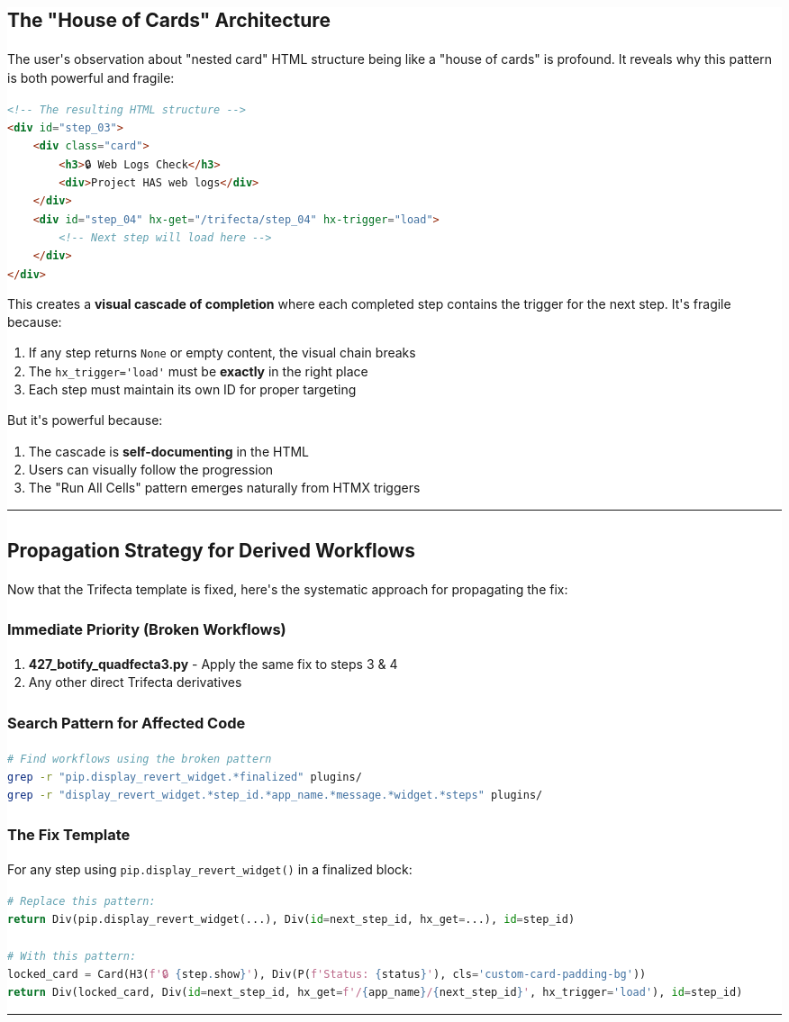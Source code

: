 ## The "House of Cards" Architecture

The user's observation about "nested card" HTML structure being like a "house of cards" is profound. It reveals why this pattern is both powerful and fragile:

```html
<!-- The resulting HTML structure -->
<div id="step_03">
    <div class="card">
        <h3>🔒 Web Logs Check</h3>
        <div>Project HAS web logs</div>
    </div>
    <div id="step_04" hx-get="/trifecta/step_04" hx-trigger="load">
        <!-- Next step will load here -->
    </div>
</div>
```

This creates a **visual cascade of completion** where each completed step contains the trigger for the next step. It's fragile because:

1. If any step returns `None` or empty content, the visual chain breaks
2. The `hx_trigger='load'` must be **exactly** in the right place
3. Each step must maintain its own ID for proper targeting

But it's powerful because:

1. The cascade is **self-documenting** in the HTML
2. Users can visually follow the progression
3. The "Run All Cells" pattern emerges naturally from HTMX triggers

---

## Propagation Strategy for Derived Workflows

Now that the Trifecta template is fixed, here's the systematic approach for propagating the fix:

### Immediate Priority (Broken Workflows)
1. **427_botify_quadfecta3.py** - Apply the same fix to steps 3 & 4
2. Any other direct Trifecta derivatives

### Search Pattern for Affected Code
```bash
# Find workflows using the broken pattern
grep -r "pip.display_revert_widget.*finalized" plugins/
grep -r "display_revert_widget.*step_id.*app_name.*message.*widget.*steps" plugins/
```

### The Fix Template
For any step using `pip.display_revert_widget()` in a finalized block:

```python
# Replace this pattern:
return Div(pip.display_revert_widget(...), Div(id=next_step_id, hx_get=...), id=step_id)

# With this pattern:
locked_card = Card(H3(f'🔒 {step.show}'), Div(P(f'Status: {status}'), cls='custom-card-padding-bg'))
return Div(locked_card, Div(id=next_step_id, hx_get=f'/{app_name}/{next_step_id}', hx_trigger='load'), id=step_id)
```

---